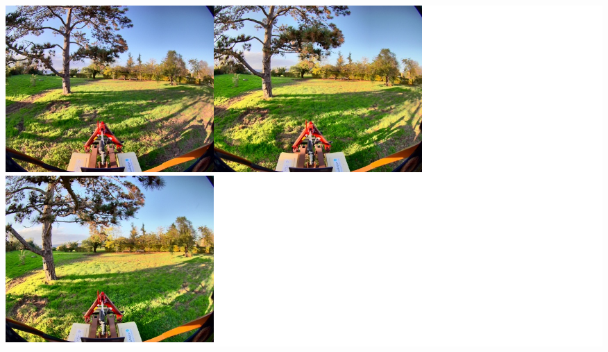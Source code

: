 <img src='img_exemples/image_1730128288985708629.jpg' alt='drawing' width='300'/><img src='img_exemples/image_1730128290601801587.jpg' alt='drawing' width='300'/><br/><img src='img_exemples/image_1730128292181421024.jpg' alt='drawing' width='300'/>
